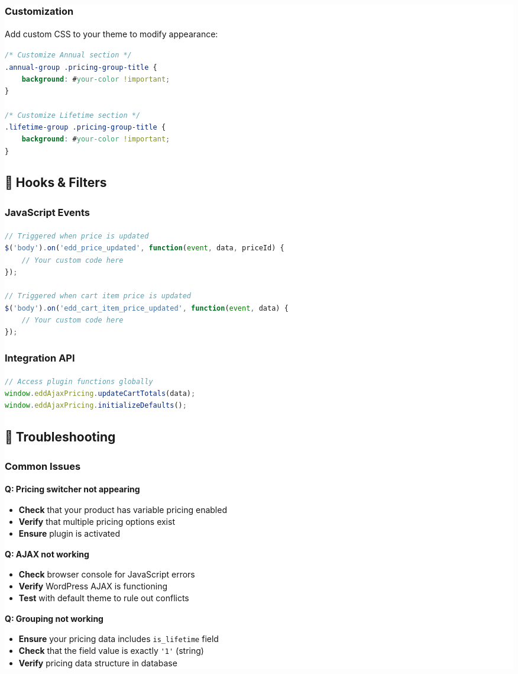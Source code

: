 ### **Customization**
Add custom CSS to your theme to modify appearance:
```css
/* Customize Annual section */
.annual-group .pricing-group-title {
    background: #your-color !important;
}

/* Customize Lifetime section */
.lifetime-group .pricing-group-title {
    background: #your-color !important;
}
```

## 🔌 Hooks & Filters

### **JavaScript Events**
```javascript
// Triggered when price is updated
$('body').on('edd_price_updated', function(event, data, priceId) {
    // Your custom code here
});

// Triggered when cart item price is updated
$('body').on('edd_cart_item_price_updated', function(event, data) {
    // Your custom code here
});
```

### **Integration API**
```javascript
// Access plugin functions globally
window.eddAjaxPricing.updateCartTotals(data);
window.eddAjaxPricing.initializeDefaults();
```

## 🐛 Troubleshooting

### **Common Issues**

**Q: Pricing switcher not appearing**
- **Check** that your product has variable pricing enabled
- **Verify** that multiple pricing options exist
- **Ensure** plugin is activated

**Q: AJAX not working**
- **Check** browser console for JavaScript errors
- **Verify** WordPress AJAX is functioning
- **Test** with default theme to rule out conflicts

**Q: Grouping not working**
- **Ensure** your pricing data includes `is_lifetime` field
- **Check** that the field value is exactly `'1'` (string)
- **Verify** pricing data structure in database
